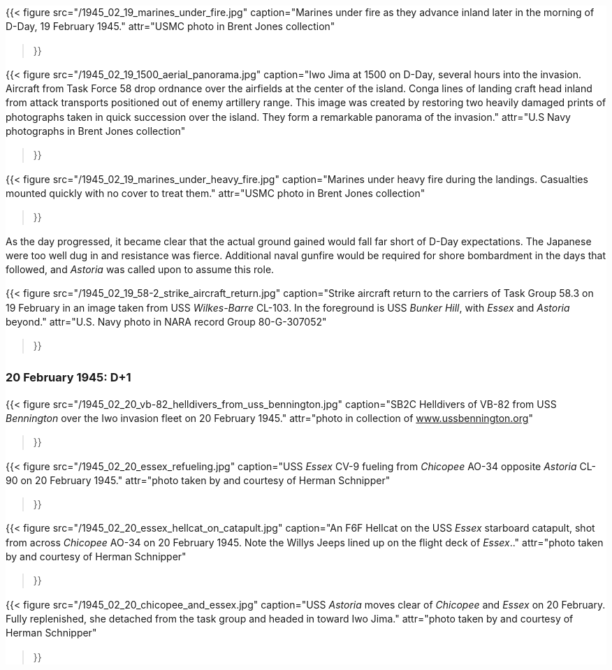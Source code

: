 {{< figure src="/1945_02_19_marines_under_fire.jpg" 
           caption="Marines under fire as they advance inland later in the morning of D-Day, 19 February 1945." 
           attr="USMC photo in Brent Jones collection"
>}}

{{< figure src="/1945_02_19_1500_aerial_panorama.jpg" 
           caption="Iwo Jima at 1500 on D-Day, several hours into the invasion. Aircraft from Task Force 58 drop ordnance over the airfields at the center of the island. Conga lines of landing craft head inland from attack transports positioned out of enemy artillery range. This image was created by restoring two heavily damaged prints of photographs taken in quick succession over the island. They form a remarkable panorama of the invasion." 
           attr="U.S Navy photographs in Brent Jones collection"
>}}

{{< figure src="/1945_02_19_marines_under_heavy_fire.jpg" 
           caption="Marines under heavy fire during the landings. Casualties mounted quickly with no cover to treat them." 
           attr="USMC photo in Brent Jones collection"
>}}

As the day progressed, it became clear that the actual ground gained would fall far short of D-Day expectations. The Japanese were too well dug in and resistance was fierce. Additional naval gunfire would be required for shore bombardment in the days that followed, and *Astoria* was called upon to assume this role.

{{< figure src="/1945_02_19_58-2_strike_aircraft_return.jpg" 
           caption="Strike aircraft return to the carriers of Task Group 58.3 on 19 February in an image taken from USS *Wilkes-Barre* CL-103. In the foreground is USS *Bunker Hill*, with *Essex* and *Astoria* beyond." 
           attr="U.S. Navy photo in NARA record Group 80-G-307052"
>}}

### 20 February 1945: D+1

{{< figure src="/1945_02_20_vb-82_helldivers_from_uss_bennington.jpg" 
           caption="SB2C Helldivers of VB-82 from USS *Bennington* over the Iwo invasion fleet on 20 February 1945." 
           attr="photo in collection of www.ussbennington.org"
>}}

{{< figure src="/1945_02_20_essex_refueling.jpg" 
           caption="USS *Essex* CV-9 fueling from *Chicopee* AO-34 opposite *Astoria* CL-90 on 20 February 1945." 
           attr="photo taken by and courtesy of Herman Schnipper"
>}}

{{< figure src="/1945_02_20_essex_hellcat_on_catapult.jpg" 
           caption="An F6F Hellcat on the USS *Essex* starboard catapult, shot from across *Chicopee* AO-34 on 20 February 1945. Note the Willys Jeeps lined up on the flight deck of *Essex*.." 
           attr="photo taken by and courtesy of Herman Schnipper"
>}}

{{< figure src="/1945_02_20_chicopee_and_essex.jpg" 
           caption="USS *Astoria* moves clear of *Chicopee* and *Essex* on 20 February. Fully replenished, she detached from the task group and headed in toward Iwo Jima." 
           attr="photo taken by and courtesy of Herman Schnipper"
>}}
